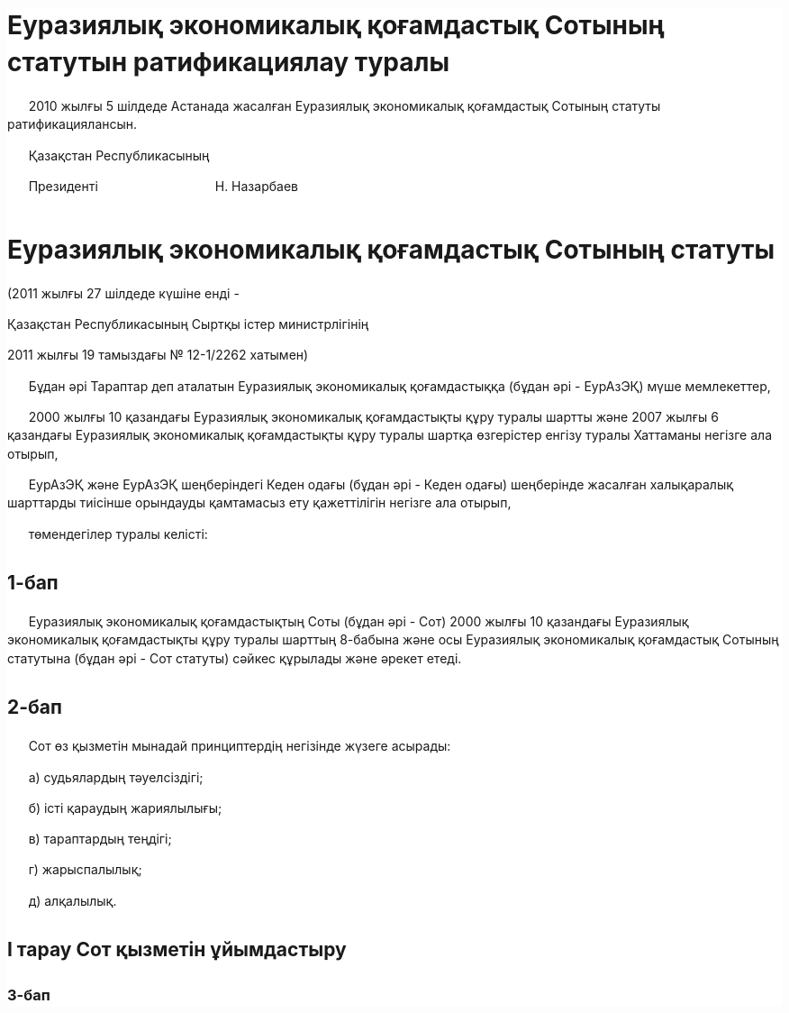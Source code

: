 # Еуразиялық экономикалық қоғамдастық Сотының статутын ратификациялау туралы

      2010 жылғы 5 шілдеде Астанада жасалған Еуразиялық экономикалық қоғамдастық Сотының статуты ратификациялансын.

      Қазақстан Республикасының

      Президенті                                 Н. Назарбаев

# Еуразиялық экономикалық қоғамдастық Сотының статуты

(2011 жылғы 27 шілдеде күшіне енді -

Қазақстан Республикасының Сыртқы істер министрлігінің

2011 жылғы 19 тамыздағы № 12-1/2262 хатымен)

      Бұдан әрі Тараптар деп аталатын Еуразиялық экономикалық қоғамдастыққа (бұдан әрі - ЕурАзЭҚ) мүше мемлекеттер,

      2000 жылғы 10 қазандағы Еуразиялық экономикалық қоғамдастықты құру туралы шартты және 2007 жылғы 6 қазандағы Еуразиялық экономикалық қоғамдастықты құру туралы шартқа өзгерістер енгізу туралы Хаттаманы негізге ала отырып,

      ЕурАзЭҚ және ЕурАзЭҚ шеңберіндегі Кеден одағы (бұдан әрі - Кеден одағы) шеңберінде жасалған халықаралық шарттарды тиісінше орындауды қамтамасыз ету қажеттілігін негізге ала отырып,

      төмендегілер туралы келісті:

## 1-бап

      Еуразиялық экономикалық қоғамдастықтың Соты (бұдан әрі - Сот) 2000 жылғы 10 қазандағы Еуразиялық экономикалық қоғамдастықты құру туралы шарттың 8-бабына және осы Еуразиялық экономикалық қоғамдастық Сотының статутына (бұдан әрі - Сот статуты) сәйкес құрылады және әрекет етеді.

## 2-бап

      Сот өз қызметін мынадай принциптердің негізінде жүзеге асырады:

      а) судьялардың тәуелсіздігі;

      б) істі қараудың жариялылығы;

      в) тараптардың теңдігі;

      г) жарыспалылық;

      д) алқалылық.

## I тарау Сот қызметін ұйымдастыру

### 3-бап
